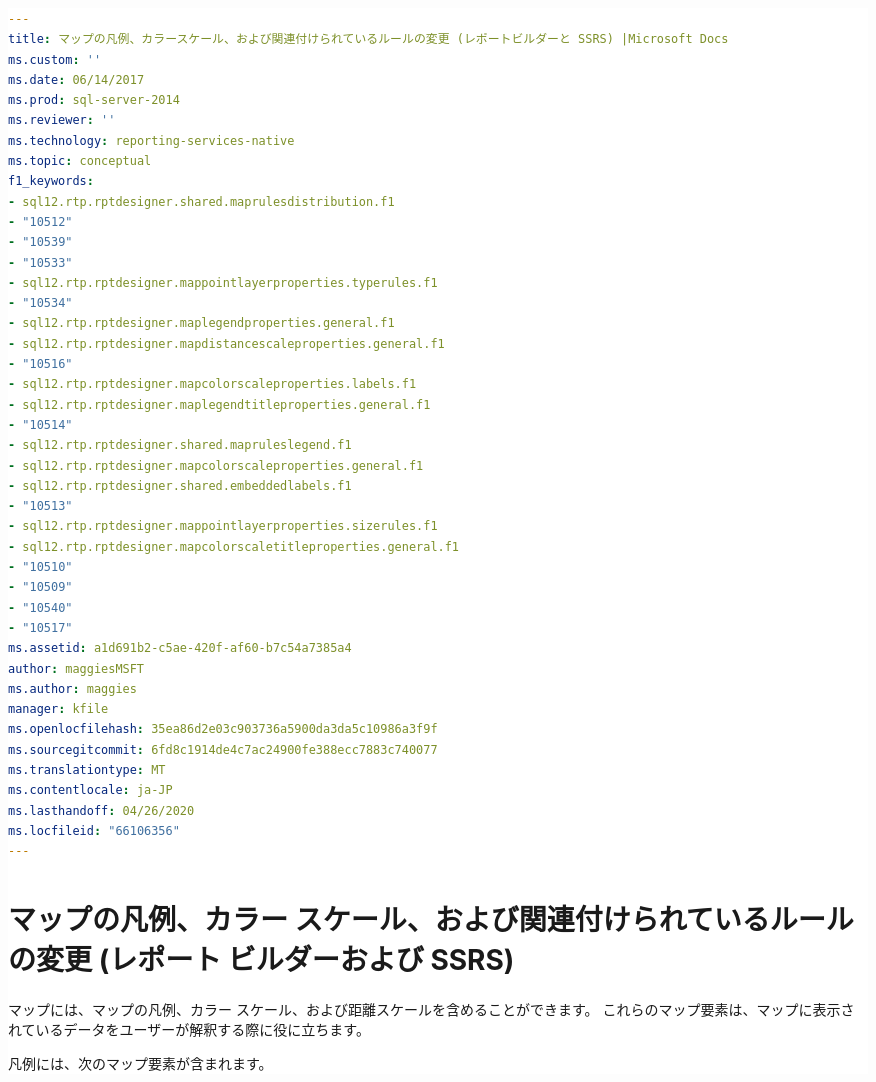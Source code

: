 ```yaml
---
title: マップの凡例、カラースケール、および関連付けられているルールの変更 (レポートビルダーと SSRS) |Microsoft Docs
ms.custom: ''
ms.date: 06/14/2017
ms.prod: sql-server-2014
ms.reviewer: ''
ms.technology: reporting-services-native
ms.topic: conceptual
f1_keywords:
- sql12.rtp.rptdesigner.shared.maprulesdistribution.f1
- "10512"
- "10539"
- "10533"
- sql12.rtp.rptdesigner.mappointlayerproperties.typerules.f1
- "10534"
- sql12.rtp.rptdesigner.maplegendproperties.general.f1
- sql12.rtp.rptdesigner.mapdistancescaleproperties.general.f1
- "10516"
- sql12.rtp.rptdesigner.mapcolorscaleproperties.labels.f1
- sql12.rtp.rptdesigner.maplegendtitleproperties.general.f1
- "10514"
- sql12.rtp.rptdesigner.shared.mapruleslegend.f1
- sql12.rtp.rptdesigner.mapcolorscaleproperties.general.f1
- sql12.rtp.rptdesigner.shared.embeddedlabels.f1
- "10513"
- sql12.rtp.rptdesigner.mappointlayerproperties.sizerules.f1
- sql12.rtp.rptdesigner.mapcolorscaletitleproperties.general.f1
- "10510"
- "10509"
- "10540"
- "10517"
ms.assetid: a1d691b2-c5ae-420f-af60-b7c54a7385a4
author: maggiesMSFT
ms.author: maggies
manager: kfile
ms.openlocfilehash: 35ea86d2e03c903736a5900da3da5c10986a3f9f
ms.sourcegitcommit: 6fd8c1914de4c7ac24900fe388ecc7883c740077
ms.translationtype: MT
ms.contentlocale: ja-JP
ms.lasthandoff: 04/26/2020
ms.locfileid: "66106356"
---
```

# <a name="change-map-legends-color-scale-and-associated-rules-report-builder-and-ssrs"></a>マップの凡例、カラー スケール、および関連付けられているルールの変更 (レポート ビルダーおよび SSRS)
  マップには、マップの凡例、カラー スケール、および距離スケールを含めることができます。 これらのマップ要素は、マップに表示されているデータをユーザーが解釈する際に役に立ちます。  
  
 凡例には、次のマップ要素が含まれます。  
  